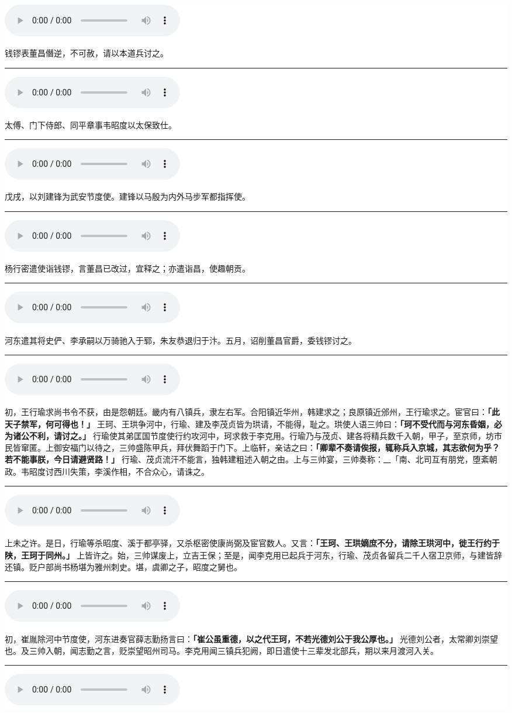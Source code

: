 
![](assets/audios/260/25.mp3)

钱镠表董昌僭逆，不可赦，请以本道兵讨之。

---

![](assets/audios/260/26.mp3)

太傅、门下侍郎、同平章事韦昭度以太保致仕。

---

![](assets/audios/260/27.mp3)

戊戌，以刘建锋为武安节度使。建锋以马殷为内外马步军都指挥使。

---

![](assets/audios/260/28.mp3)

杨行密遣使诣钱镠，言董昌已改过，宜释之；亦遣诣昌，使趣朝贡。

---

![](assets/audios/260/29.mp3)

河东遣其将史俨、李承嗣以万骑驰入于郓，朱友恭退归于汴。五月，诏削董昌官爵，委钱镠讨之。

---

![](assets/audios/260/30.mp3)

初，王行瑜求尚书令不获，由是怨朝廷。畿内有八镇兵，隶左右军。合阳镇近华州，韩建求之；良原镇近邠州，王行瑜求之。宦官曰：__「此天子禁军，何可得也！」__ 王珂、王珙争河中，行瑜、建及李茂贞皆为珙请，不能得，耻之。珙使人语三帅曰：__「珂不受代而与河东昏姻，必为诸公不利，请讨之。」__ 行瑜使其弟匡国节度使行约攻河中，珂求救于李克用。行瑜乃与茂贞、建各将精兵数千入朝，甲子，至京师，坊市民皆窜匿。上御安福门以待之，三帅盛陈甲兵，拜伏舞蹈于门下。上临轩，亲诘之曰：__「卿辈不奏请俟报，辄称兵入京城，其志欲何为乎？若不能事朕，今日请避贤路！」__ 行瑜、茂贞流汗不能言，独韩建粗述入朝之由。上与三帅宴，三帅奏称：__「南、北司互有朋党，堕紊朝政。韦昭度讨西川失策，李溪作相，不合众心，请诛之。

---

![](assets/audios/260/31.mp3)

上未之许。是日，行瑜等杀昭度、溪于都亭驿，又杀枢密使康尚弼及宦官数人。又言：__「王珂、王珙嫡庶不分，请除王珙河中，徙王行约于陕，王珂于同州。」__ 上皆许之。始，三帅谋废上，立吉王保；至是，闻李克用已起兵于河东，行瑜、茂贞各留兵二千人宿卫京师，与建皆辞还镇。贬户部尚书杨堪为雅州刺史。堪，虞卿之子，昭度之舅也。

---

![](assets/audios/260/32.mp3)

初，崔胤除河中节度使，河东进奏官薛志勤扬言曰：__「崔公虽重德，以之代王珂，不若光德刘公于我公厚也。」__ 光德刘公者，太常卿刘崇望也。及三帅入朝，闻志勤之言，贬崇望昭州司马。李克用闻三镇兵犯阙，即日遣使十三辈发北部兵，期以来月渡河入关。

---

![](assets/audios/260/33.mp3)
